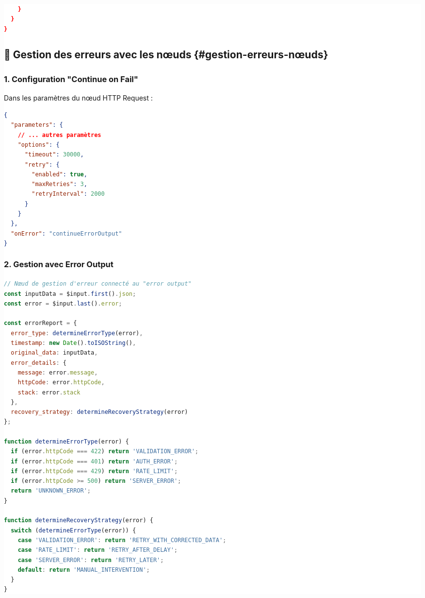 ```json
    }
  }
}
```

## 🔧 Gestion des erreurs avec les nœuds {#gestion-erreurs-nœuds}

### 1. **Configuration "Continue on Fail"**

Dans les paramètres du nœud HTTP Request :
```json
{
  "parameters": {
    // ... autres paramètres
    "options": {
      "timeout": 30000,
      "retry": {
        "enabled": true,
        "maxRetries": 3,
        "retryInterval": 2000
      }
    }
  },
  "onError": "continueErrorOutput"
}
```

### 2. **Gestion avec Error Output**

```javascript
// Nœud de gestion d'erreur connecté au "error output"
const inputData = $input.first().json;
const error = $input.last().error;

const errorReport = {
  error_type: determineErrorType(error),
  timestamp: new Date().toISOString(),
  original_data: inputData,
  error_details: {
    message: error.message,
    httpCode: error.httpCode,
    stack: error.stack
  },
  recovery_strategy: determineRecoveryStrategy(error)
};

function determineErrorType(error) {
  if (error.httpCode === 422) return 'VALIDATION_ERROR';
  if (error.httpCode === 401) return 'AUTH_ERROR';
  if (error.httpCode === 429) return 'RATE_LIMIT';
  if (error.httpCode >= 500) return 'SERVER_ERROR';
  return 'UNKNOWN_ERROR';
}

function determineRecoveryStrategy(error) {
  switch (determineErrorType(error)) {
    case 'VALIDATION_ERROR': return 'RETRY_WITH_CORRECTED_DATA';
    case 'RATE_LIMIT': return 'RETRY_AFTER_DELAY';
    case 'SERVER_ERROR': return 'RETRY_LATER';
    default: return 'MANUAL_INTERVENTION';
  }
}
```